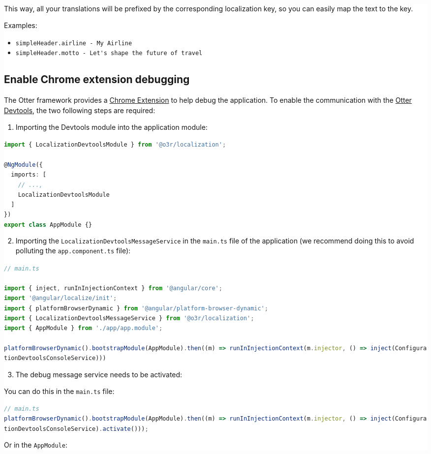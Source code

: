 This way, all your translations will be prefixed by the corresponding localization key, so you can easily map the text to the key.

Examples:

- `simpleHeader.airline - My Airline`
- `simpleHeader.motto - Let's shape the future of travel`

## Enable Chrome extension debugging

The Otter framework provides a [Chrome Extension](https://chrome.google.com/webstore/detail/otter-devtools/aejabgendbpckkdnjaphhlifbhepmbne) to help debug the application.
To enable the communication with the [Otter Devtools](https://chrome.google.com/webstore/detail/otter-devtools/aejabgendbpckkdnjaphhlifbhepmbne), the two following steps are required:

1. Importing the Devtools module into the application module:

```typescript
import { LocalizationDevtoolsModule } from '@o3r/localization';

@NgModule({
  imports: [
    // ...,
    LocalizationDevtoolsModule
  ]
})
export class AppModule {}
```

2. Importing the `LocalizationDevtoolsMessageService` in the `main.ts` file of the application (we recommend doing this to avoid polluting the `app.component.ts` file):

```typescript
// main.ts

import { inject, runInInjectionContext } from '@angular/core';
import '@angular/localize/init';
import { platformBrowserDynamic } from '@angular/platform-browser-dynamic';
import { LocalizationDevtoolsMessageService } from '@o3r/localization';
import { AppModule } from './app/app.module';

platformBrowserDynamic().bootstrapModule(AppModule).then((m) => runInInjectionContext(m.injector, () => inject(ConfigurationDevtoolsConsoleService)))
```

3. The debug message service needs to be activated:

You can do this in the `main.ts` file:

```typescript
// main.ts
platformBrowserDynamic().bootstrapModule(AppModule).then((m) => runInInjectionContext(m.injector, () => inject(ConfigurationDevtoolsConsoleService).activate()));
```

Or in the `AppModule`:
